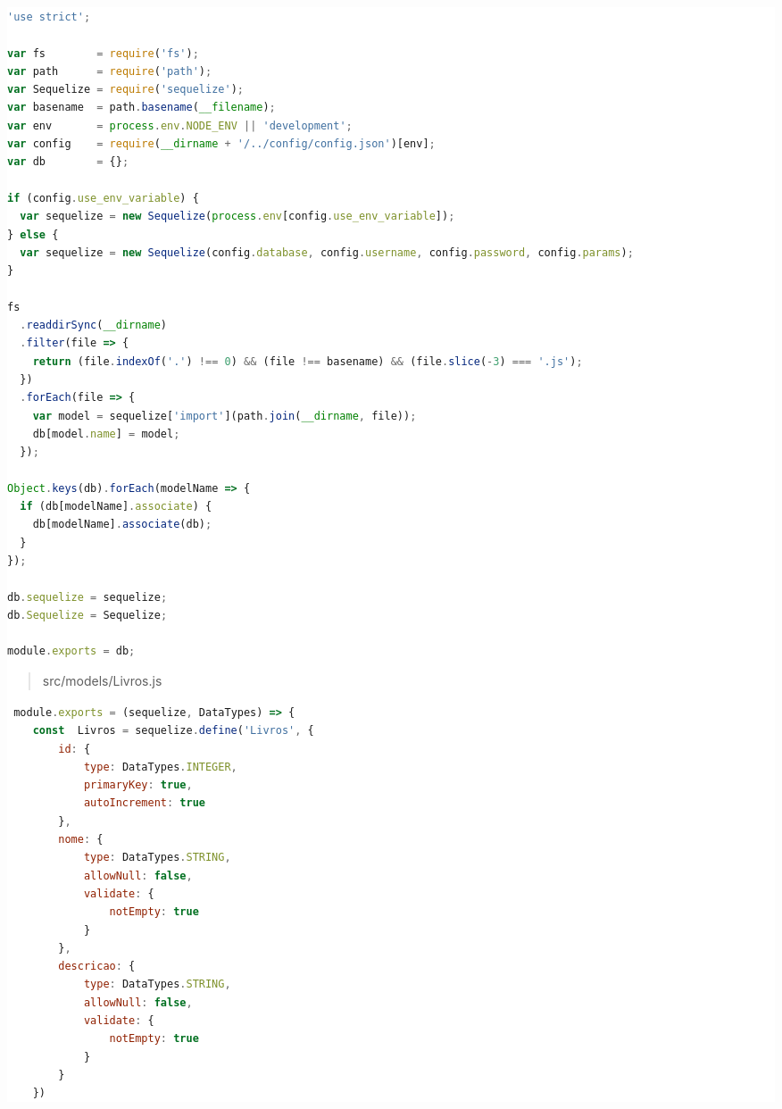 ```js
'use strict';

var fs        = require('fs');
var path      = require('path');
var Sequelize = require('sequelize');
var basename  = path.basename(__filename);
var env       = process.env.NODE_ENV || 'development';
var config    = require(__dirname + '/../config/config.json')[env];
var db        = {};

if (config.use_env_variable) {
  var sequelize = new Sequelize(process.env[config.use_env_variable]);
} else {
  var sequelize = new Sequelize(config.database, config.username, config.password, config.params);
}

fs
  .readdirSync(__dirname)
  .filter(file => {
    return (file.indexOf('.') !== 0) && (file !== basename) && (file.slice(-3) === '.js');
  })
  .forEach(file => {
    var model = sequelize['import'](path.join(__dirname, file));
    db[model.name] = model;
  });

Object.keys(db).forEach(modelName => {
  if (db[modelName].associate) {
    db[modelName].associate(db);
  }
});

db.sequelize = sequelize;
db.Sequelize = Sequelize;

module.exports = db;
```

> src/models/Livros.js

```js
 module.exports = (sequelize, DataTypes) => {
    const  Livros = sequelize.define('Livros', {
        id: {
            type: DataTypes.INTEGER,
            primaryKey: true,
            autoIncrement: true
        },
        nome: {
            type: DataTypes.STRING,
            allowNull: false,
            validate: {
                notEmpty: true
            }
        },
        descricao: {
            type: DataTypes.STRING,
            allowNull: false,
            validate: {
                notEmpty: true
            }
        }
    })

```
